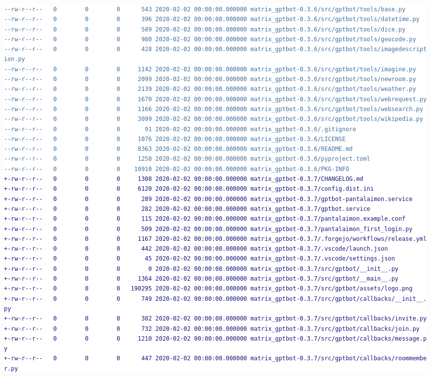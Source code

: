 ```diff
--rw-r--r--   0        0        0      543 2020-02-02 00:00:00.000000 matrix_gptbot-0.3.6/src/gptbot/tools/base.py
--rw-r--r--   0        0        0      396 2020-02-02 00:00:00.000000 matrix_gptbot-0.3.6/src/gptbot/tools/datetime.py
--rw-r--r--   0        0        0      589 2020-02-02 00:00:00.000000 matrix_gptbot-0.3.6/src/gptbot/tools/dice.py
--rw-r--r--   0        0        0      980 2020-02-02 00:00:00.000000 matrix_gptbot-0.3.6/src/gptbot/tools/geocode.py
--rw-r--r--   0        0        0      428 2020-02-02 00:00:00.000000 matrix_gptbot-0.3.6/src/gptbot/tools/imagedescription.py
--rw-r--r--   0        0        0     1142 2020-02-02 00:00:00.000000 matrix_gptbot-0.3.6/src/gptbot/tools/imagine.py
--rw-r--r--   0        0        0     2099 2020-02-02 00:00:00.000000 matrix_gptbot-0.3.6/src/gptbot/tools/newroom.py
--rw-r--r--   0        0        0     2139 2020-02-02 00:00:00.000000 matrix_gptbot-0.3.6/src/gptbot/tools/weather.py
--rw-r--r--   0        0        0     1670 2020-02-02 00:00:00.000000 matrix_gptbot-0.3.6/src/gptbot/tools/webrequest.py
--rw-r--r--   0        0        0     1166 2020-02-02 00:00:00.000000 matrix_gptbot-0.3.6/src/gptbot/tools/websearch.py
--rw-r--r--   0        0        0     3099 2020-02-02 00:00:00.000000 matrix_gptbot-0.3.6/src/gptbot/tools/wikipedia.py
--rw-r--r--   0        0        0       91 2020-02-02 00:00:00.000000 matrix_gptbot-0.3.6/.gitignore
--rw-r--r--   0        0        0     1076 2020-02-02 00:00:00.000000 matrix_gptbot-0.3.6/LICENSE
--rw-r--r--   0        0        0     8363 2020-02-02 00:00:00.000000 matrix_gptbot-0.3.6/README.md
--rw-r--r--   0        0        0     1258 2020-02-02 00:00:00.000000 matrix_gptbot-0.3.6/pyproject.toml
--rw-r--r--   0        0        0    10910 2020-02-02 00:00:00.000000 matrix_gptbot-0.3.6/PKG-INFO
+-rw-r--r--   0        0        0     1308 2020-02-02 00:00:00.000000 matrix_gptbot-0.3.7/CHANGELOG.md
+-rw-r--r--   0        0        0     6120 2020-02-02 00:00:00.000000 matrix_gptbot-0.3.7/config.dist.ini
+-rw-r--r--   0        0        0      289 2020-02-02 00:00:00.000000 matrix_gptbot-0.3.7/gptbot-pantalaimon.service
+-rw-r--r--   0        0        0      282 2020-02-02 00:00:00.000000 matrix_gptbot-0.3.7/gptbot.service
+-rw-r--r--   0        0        0      115 2020-02-02 00:00:00.000000 matrix_gptbot-0.3.7/pantalaimon.example.conf
+-rw-r--r--   0        0        0      509 2020-02-02 00:00:00.000000 matrix_gptbot-0.3.7/pantalaimon_first_login.py
+-rw-r--r--   0        0        0     1167 2020-02-02 00:00:00.000000 matrix_gptbot-0.3.7/.forgejo/workflows/release.yml
+-rw-r--r--   0        0        0      442 2020-02-02 00:00:00.000000 matrix_gptbot-0.3.7/.vscode/launch.json
+-rw-r--r--   0        0        0       45 2020-02-02 00:00:00.000000 matrix_gptbot-0.3.7/.vscode/settings.json
+-rw-r--r--   0        0        0        0 2020-02-02 00:00:00.000000 matrix_gptbot-0.3.7/src/gptbot/__init__.py
+-rw-r--r--   0        0        0     1364 2020-02-02 00:00:00.000000 matrix_gptbot-0.3.7/src/gptbot/__main__.py
+-rw-r--r--   0        0        0   190295 2020-02-02 00:00:00.000000 matrix_gptbot-0.3.7/src/gptbot/assets/logo.png
+-rw-r--r--   0        0        0      749 2020-02-02 00:00:00.000000 matrix_gptbot-0.3.7/src/gptbot/callbacks/__init__.py
+-rw-r--r--   0        0        0      382 2020-02-02 00:00:00.000000 matrix_gptbot-0.3.7/src/gptbot/callbacks/invite.py
+-rw-r--r--   0        0        0      732 2020-02-02 00:00:00.000000 matrix_gptbot-0.3.7/src/gptbot/callbacks/join.py
+-rw-r--r--   0        0        0     1210 2020-02-02 00:00:00.000000 matrix_gptbot-0.3.7/src/gptbot/callbacks/message.py
+-rw-r--r--   0        0        0      447 2020-02-02 00:00:00.000000 matrix_gptbot-0.3.7/src/gptbot/callbacks/roommember.py
```